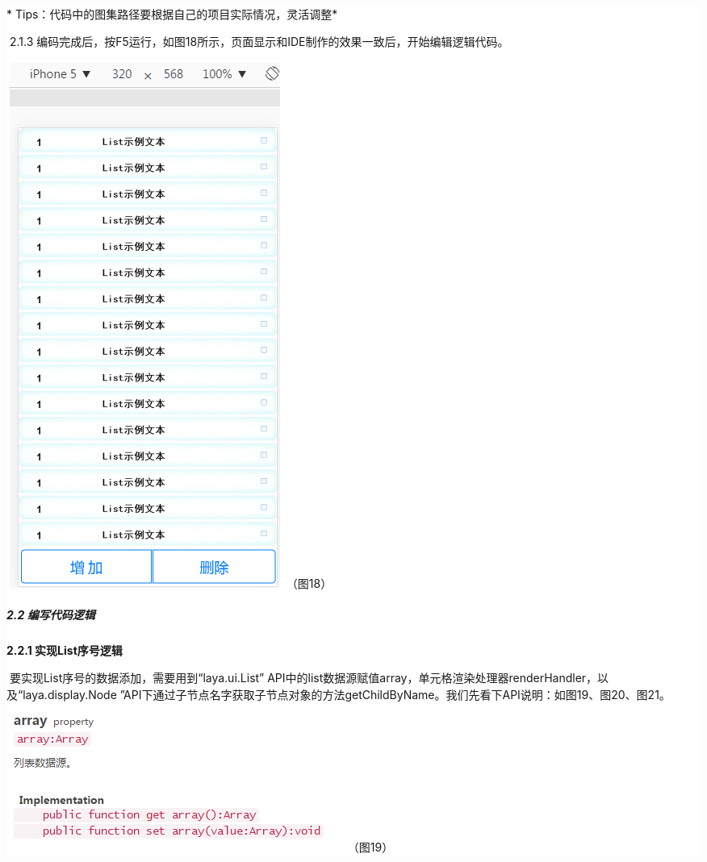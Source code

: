 ​*      Tips：代码中的图集路径要根据自己的项目实际情况，灵活调整*



​        2.1.3 编码完成后，按F5运行，如图18所示，页面显示和IDE制作的效果一致后，开始编辑逻辑代码。

​        ![18](img/18.png)
​        （图18）

#####     2.2 编写代码逻辑

​**2.2.1 实现List序号逻辑**

​      要实现List序号的数据添加，需要用到“laya.ui.List” API中的list数据源赋值array，单元格渲染处理器renderHandler，以及“laya.display.Node ”API下通过子节点名字获取子节点对象的方法getChildByName。我们先看下API说明：如图19、图20、图21。

​        ![19](img/19.png)
​      （图19）
